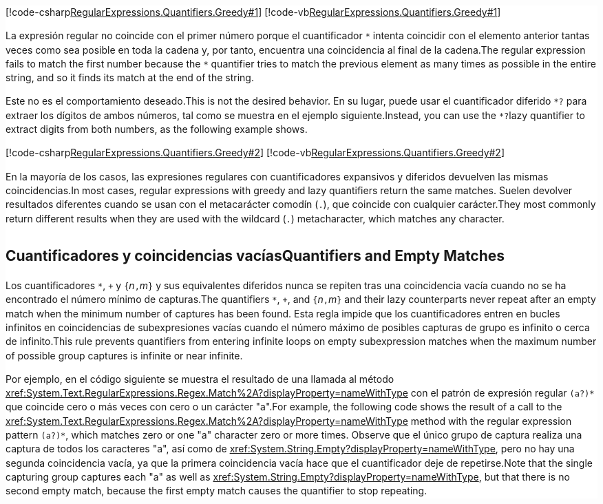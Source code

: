  [!code-csharp[RegularExpressions.Quantifiers.Greedy#1](../../../samples/snippets/csharp/VS_Snippets_CLR/RegularExpressions.Quantifiers.Greedy/cs/Greedy.cs#1)]
 [!code-vb[RegularExpressions.Quantifiers.Greedy#1](../../../samples/snippets/visualbasic/VS_Snippets_CLR/RegularExpressions.Quantifiers.Greedy/vb/Greedy.vb#1)]  
  
 <span data-ttu-id="9fb1c-279">La expresión regular no coincide con el primer número porque el cuantificador `*` intenta coincidir con el elemento anterior tantas veces como sea posible en toda la cadena y, por tanto, encuentra una coincidencia al final de la cadena.</span><span class="sxs-lookup"><span data-stu-id="9fb1c-279">The regular expression fails to match the first number because the `*` quantifier tries to match the previous element as many times as possible in the entire string, and so it finds its match at the end of the string.</span></span>  
  
 <span data-ttu-id="9fb1c-280">Este no es el comportamiento deseado.</span><span class="sxs-lookup"><span data-stu-id="9fb1c-280">This is not the desired behavior.</span></span> <span data-ttu-id="9fb1c-281">En su lugar, puede usar el cuantificador diferido `*?` para extraer los dígitos de ambos números, tal como se muestra en el ejemplo siguiente.</span><span class="sxs-lookup"><span data-stu-id="9fb1c-281">Instead, you can use the `*?`lazy quantifier to extract digits from both numbers, as the following example shows.</span></span>  
  
 [!code-csharp[RegularExpressions.Quantifiers.Greedy#2](../../../samples/snippets/csharp/VS_Snippets_CLR/RegularExpressions.Quantifiers.Greedy/cs/Greedy.cs#2)]
 [!code-vb[RegularExpressions.Quantifiers.Greedy#2](../../../samples/snippets/visualbasic/VS_Snippets_CLR/RegularExpressions.Quantifiers.Greedy/vb/Greedy.vb#2)]  
  
 <span data-ttu-id="9fb1c-282">En la mayoría de los casos, las expresiones regulares con cuantificadores expansivos y diferidos devuelven las mismas coincidencias.</span><span class="sxs-lookup"><span data-stu-id="9fb1c-282">In most cases, regular expressions with greedy and lazy quantifiers return the same matches.</span></span> <span data-ttu-id="9fb1c-283">Suelen devolver resultados diferentes cuando se usan con el metacarácter comodín (`.`), que coincide con cualquier carácter.</span><span class="sxs-lookup"><span data-stu-id="9fb1c-283">They most commonly return different results when they are used with the wildcard (`.`) metacharacter, which matches any character.</span></span>  
  
## <a name="quantifiers-and-empty-matches"></a><span data-ttu-id="9fb1c-284">Cuantificadores y coincidencias vacías</span><span class="sxs-lookup"><span data-stu-id="9fb1c-284">Quantifiers and Empty Matches</span></span>  
 <span data-ttu-id="9fb1c-285">Los cuantificadores `*`, `+` y `{`*n*`,`*m*`}` y sus equivalentes diferidos nunca se repiten tras una coincidencia vacía cuando no se ha encontrado el número mínimo de capturas.</span><span class="sxs-lookup"><span data-stu-id="9fb1c-285">The quantifiers `*`, `+`, and `{`*n*`,`*m*`}` and their lazy counterparts never repeat after an empty match when the minimum number of captures has been found.</span></span> <span data-ttu-id="9fb1c-286">Esta regla impide que los cuantificadores entren en bucles infinitos en coincidencias de subexpresiones vacías cuando el número máximo de posibles capturas de grupo es infinito o cerca de infinito.</span><span class="sxs-lookup"><span data-stu-id="9fb1c-286">This rule prevents quantifiers from entering infinite loops on empty subexpression matches when the maximum number of possible group captures is infinite or near infinite.</span></span>  
  
 <span data-ttu-id="9fb1c-287">Por ejemplo, en el código siguiente se muestra el resultado de una llamada al método <xref:System.Text.RegularExpressions.Regex.Match%2A?displayProperty=nameWithType> con el patrón de expresión regular `(a?)*` que coincide cero o más veces con cero o un carácter "a".</span><span class="sxs-lookup"><span data-stu-id="9fb1c-287">For example, the following code shows the result of a call to the <xref:System.Text.RegularExpressions.Regex.Match%2A?displayProperty=nameWithType> method with the regular expression pattern `(a?)*`, which matches zero or one "a" character zero or more times.</span></span> <span data-ttu-id="9fb1c-288">Observe que el único grupo de captura realiza una captura de todos los caracteres "a", así como de <xref:System.String.Empty?displayProperty=nameWithType>, pero no hay una segunda coincidencia vacía, ya que la primera coincidencia vacía hace que el cuantificador deje de repetirse.</span><span class="sxs-lookup"><span data-stu-id="9fb1c-288">Note that the single capturing group captures each "a" as well as <xref:System.String.Empty?displayProperty=nameWithType>, but that there is no second empty match, because the first empty match causes the quantifier to stop repeating.</span></span>  
  
